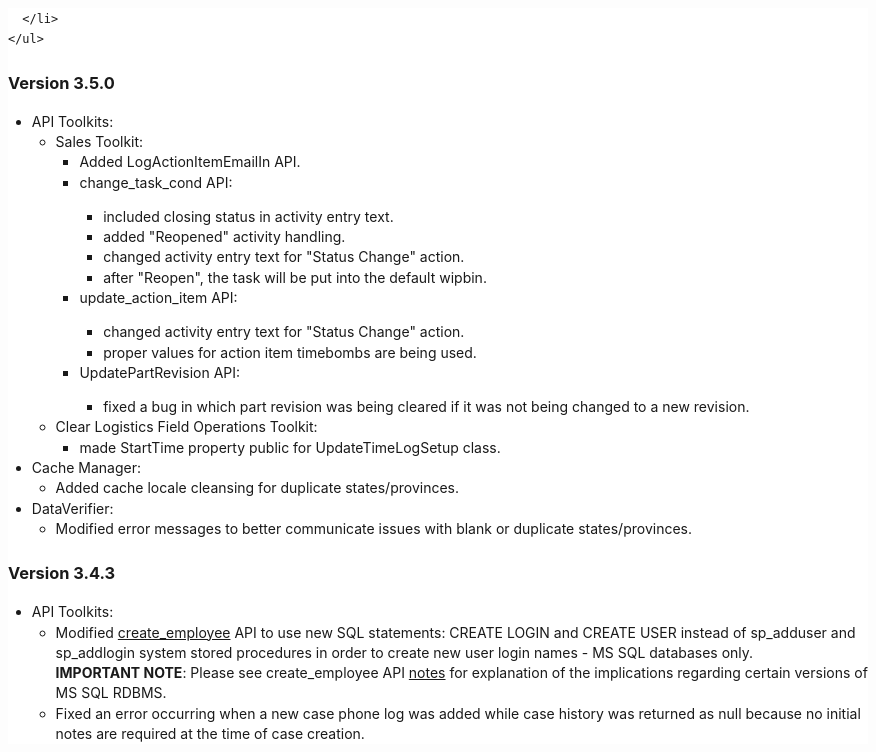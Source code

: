       </li>
    </ul>
  </li>
</ul>

<h3>Version 3.5.0</h3>
<ul>
  <li>API Toolkits:
  <ul>
  <li>Sales Toolkit:
  <ul>
    <li>Added LogActionItemEmailIn API.</li>
    <li>change_task_cond API:</li>
  	<ul>
  	  <li>included closing status in activity entry text.</li>
  	  <li>added "Reopened" activity handling.</li>
  	  <li>changed activity entry text for "Status Change" action.</li>
  	  <li>after "Reopen", the task will be put into the default wipbin.</li>
  	</ul>
    <li>update_action_item API:</li>
  	<ul>
  	  <li>changed activity entry text for "Status Change" action.</li>
  	  <li>proper values for action item timebombs are being used.</li>
  	</ul>
    <li>UpdatePartRevision API:</li>
  	<ul>
  	  <li>fixed a bug in which part revision was being cleared if it was not being changed to a new revision.</li>
  	</ul>
  </ul>
  </li>
  <li>Clear Logistics Field Operations Toolkit:
  <ul>
    <li>made StartTime property public for UpdateTimeLogSetup class.</li>
  </ul>
  </li>
    </ul>
  <li>Cache Manager:
    <ul>
      <li>Added cache locale cleansing for duplicate states/provinces.</li>
    </ul>
  </li>
  <li>DataVerifier:
    <ul>
      <li>Modified error messages to better communicate issues with blank or duplicate states/provinces.</li>
    </ul>
  </li>
</ul>

<h3>Version 3.4.3</h3>
<ul>
<li>API Toolkits:
  <ul>
    <li>Modified <a href="../../sdk/toolkit_html/fcinter/create_employee.html">create_employee</a> API to use new SQL statements: CREATE LOGIN and CREATE USER instead of sp_adduser and sp_addlogin system stored procedures in order to create new user login names - MS SQL databases only.<br/>
<b>IMPORTANT NOTE</b>: Please see create_employee API <a href="../../sdk/toolkit_html/fcinter/create_employee.html#notes_3_4_3">notes</a> for explanation of the implications regarding certain versions of MS SQL RDBMS.</li>
    <li>Fixed an error occurring when a new case phone log was added while case history was returned as null because no initial notes are required at the time of case creation.</li>
  </ul>
</li>